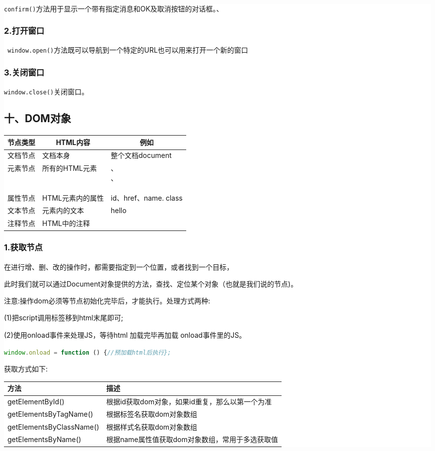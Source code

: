 `confirm()`方法用于显示一个带有指定消息和OK及取消按钮的对话框。、



### 2.打开窗口

` window.open()`方法既可以导航到一个特定的URL也可以用来打开一个新的窗口



### 3.关闭窗口

`window.close()`关闭窗口。

## 十、DOM对象

| 节点类型 | HTML内容         | 例如                  |
| -------- | ---------------- | --------------------- |
| 文档节点 | 文档本身         | 整个文档document      |
| 元素节点 | 所有的HTML元素   | <a>、 <div>、<p>      |
| 属性节点 | HTML元素内的属性 | id、href、name. class |
| 文本节点 | 元素内的文本     | hello                 |
| 注释节点 | HTML中的注释     |                       |



### 1.获取节点

在进行增、删、改的操作时，都需要指定到一个位置，或者找到一个目标，

此时我们就可以通过Document对象提供的方法，查找、定位某个对象（也就是我们说的节点)。

注意:操作dom必须等节点初始化完毕后，才能执行。处理方式两种:

(1)把script调用标签移到html末尾即可;

(2)使用onload事件来处理JS，等待html 加载完毕再加载 onload事件里的JS。

```javascript
window.onload = function () {//预加载html后执行};
```



获取方式如下:

| 方法                     | 描述                                            |
| :----------------------- | :---------------------------------------------- |
| getElementById()         | 根据id获取dom对象，如果id重复，那么以第一个为准 |
| getElementsByTagName()   | 根据标签名获取dom对象数组                       |
| getElementsByClassName() | 根据样式名获取dom对象数组                       |
| getElementsByName()      | 根据name属性值获取dom对象数组，常用于多选获取值 |
